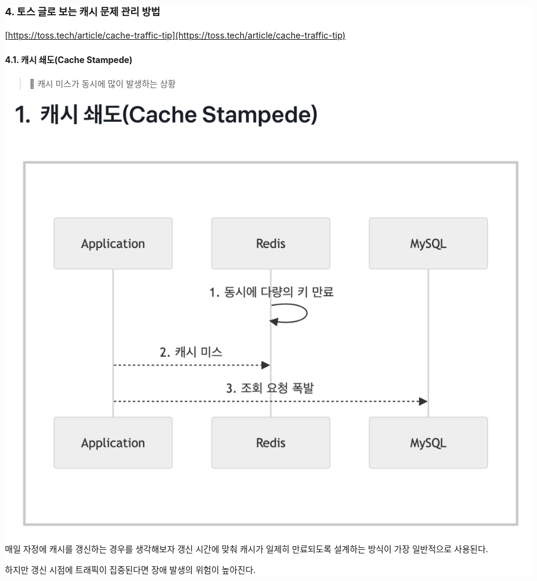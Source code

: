 
### 4. 토스 글로 보는 캐시 문제 관리 방법


[https://toss.tech/article/cache-traffic-tip](https://toss.tech/article/cache-traffic-tip)



#### **4.1. 캐시 쇄도(Cache Stampede)**


> 📌 캐시 미스가 동시에 많이 발생하는 상황


![6](/assets/img/2024-11-25-[개발-|-이론]-캐시-전략과-캐시-관리-방법.md/6.png)


매일 자정에 캐시를 갱신하는 경우를 생각해보자 갱신 시간에 맞춰 캐시가 일제히 만료되도록 설계하는 방식이 가장 일반적으로 사용된다. 


하지만 갱신 시점에 트래픽이 집중된다면 장애 발생의 위험이 높아진다.

